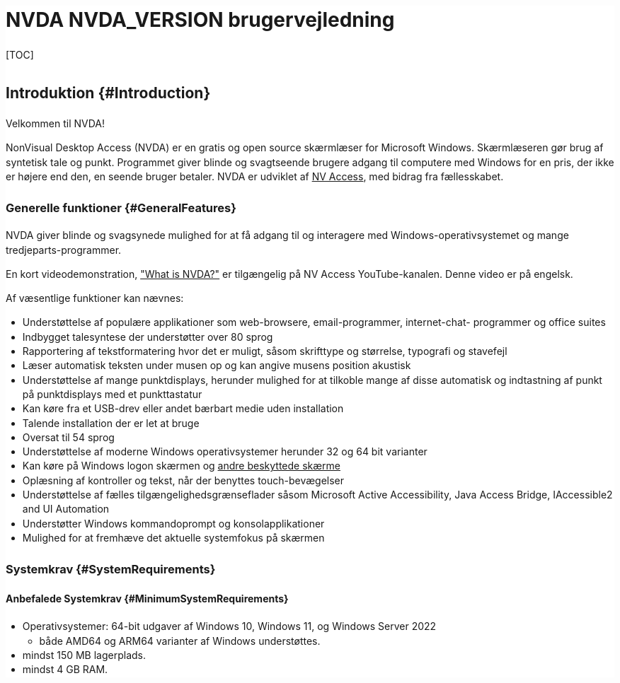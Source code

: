 # NVDA NVDA_VERSION brugervejledning

[TOC]





## Introduktion {#Introduction}

Velkommen til NVDA!

NonVisual Desktop Access (NVDA) er en gratis og open source skærmlæser for Microsoft Windows.
Skærmlæseren gør brug af syntetisk tale og punkt. Programmet giver blinde og svagtseende brugere adgang til computere med Windows for en pris, der ikke er højere end den, en seende bruger betaler.
NVDA er udviklet af [NV Access](https://www.nvaccess.org/), med bidrag fra fællesskabet.

### Generelle funktioner {#GeneralFeatures}

NVDA giver blinde og svagsynede mulighed for at få adgang til og interagere med Windows-operativsystemet og mange tredjeparts-programmer.

En kort videodemonstration, ["What is NVDA?"](https://www.youtube.com/watch?v=tCFyyqy9mqo) er tilgængelig på NV Access YouTube-kanalen. Denne video er på engelsk.

Af væsentlige funktioner kan nævnes:

* Understøttelse af populære applikationer som web-browsere, email-programmer, internet-chat- programmer og office suites
* Indbygget talesyntese der understøtter over 80 sprog
* Rapportering af tekstformatering hvor det er muligt, såsom skrifttype og størrelse, typografi og stavefejl
* Læser automatisk teksten under musen op og kan angive musens position akustisk
* Understøttelse af mange punktdisplays, herunder mulighed for at tilkoble mange af disse automatisk og indtastning af punkt på punktdisplays med et punkttastatur
* Kan køre fra et USB-drev eller andet bærbart medie uden installation
* Talende installation der er let at bruge
* Oversat til 54 sprog
* Understøttelse af moderne Windows operativsystemer herunder 32 og 64 bit varianter
* Kan køre på Windows logon skærmen og [andre beskyttede skærme](#SecureScreens)
* Oplæsning af kontroller og tekst, når der benyttes touch-bevægelser
* Understøttelse af fælles tilgængelighedsgrænseflader såsom Microsoft Active Accessibility, Java Access Bridge, IAccessible2 and UI Automation
* Understøtter Windows kommandoprompt og konsolapplikationer
* Mulighed for at fremhæve det aktuelle systemfokus på skærmen

### Systemkrav {#SystemRequirements}

#### Anbefalede Systemkrav {#MinimumSystemRequirements}
* Operativsystemer: 64-bit udgaver af Windows 10, Windows 11, og Windows Server 2022
  * både AMD64 og ARM64 varianter af Windows understøttes.
* mindst 150 MB lagerplads.
* mindst 4 GB RAM.
